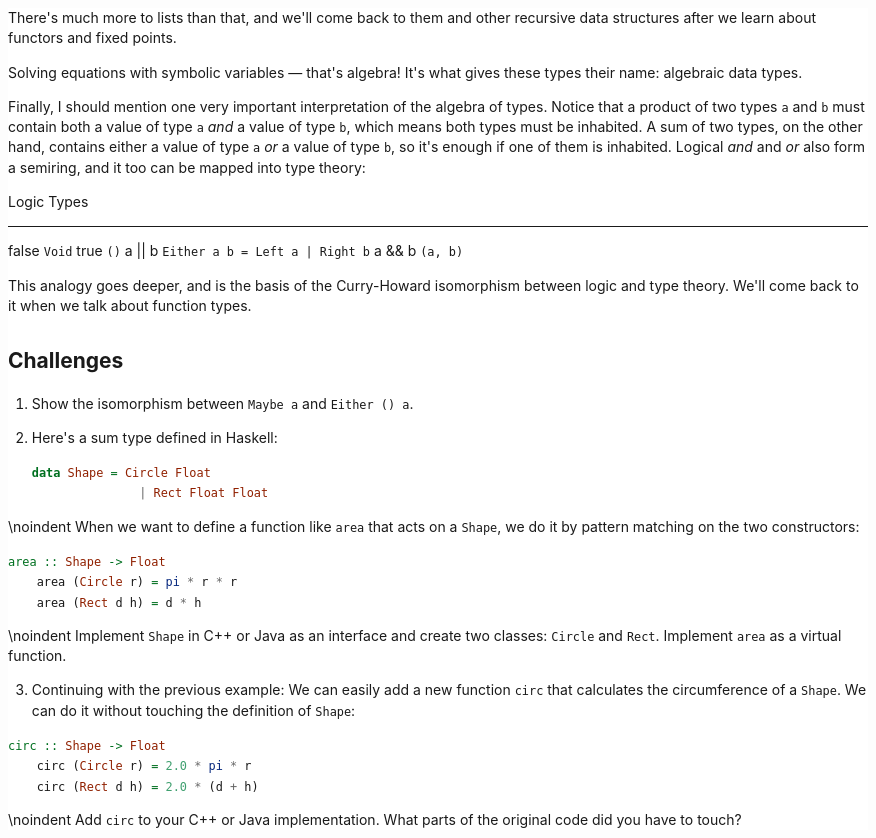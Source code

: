 There's much more to lists than that, and we'll come back to them and other recursive data structures after we learn about functors and fixed points.

Solving equations with symbolic variables — that's algebra! It's what gives these types their name: algebraic data types.

Finally, I should mention one very important interpretation of the algebra of types. Notice that a product of two types `a` and `b` must contain both a value of type `a` *and* a value of type `b`, which means both types must be inhabited. A sum of two types, on the other hand, contains either a value of type `a` *or* a value of type `b`, so it's enough if one of them is inhabited. Logical *and* and *or* also form a semiring, and it too can be mapped into type theory:

Logic   Types
------- --------------------------------
false   `Void`
true    `()`
a || b  `Either a b = Left a | Right b`
a && b  `(a, b)`

This analogy goes deeper, and is the basis of the Curry-Howard isomorphism between logic and type theory. We'll come back to it when we talk about function types.

## Challenges

1. Show the isomorphism between `Maybe a` and `Either () a`.
2. Here's a sum type defined in Haskell:

   ```haskell
   data Shape = Circle Float
                  | Rect Float Float
   ```

\noindent
   When we want to define a function like `area` that acts on a `Shape`, we do it by pattern matching on the two constructors:

   ```haskell
   area :: Shape -> Float
       area (Circle r) = pi * r * r
       area (Rect d h) = d * h
   ```

\noindent
   Implement `Shape` in C++ or Java as an interface and create two classes: `Circle` and `Rect`. Implement `area` as a virtual function.

3.  Continuing with the previous example: We can easily add a new function `circ` that calculates the circumference of a `Shape`. We can do it without touching the definition of `Shape`:

   ```haskell
   circ :: Shape -> Float
       circ (Circle r) = 2.0 * pi * r
       circ (Rect d h) = 2.0 * (d + h)
   ```

\noindent
   Add `circ` to your C++ or Java implementation. What parts of the original code did you have to touch?
